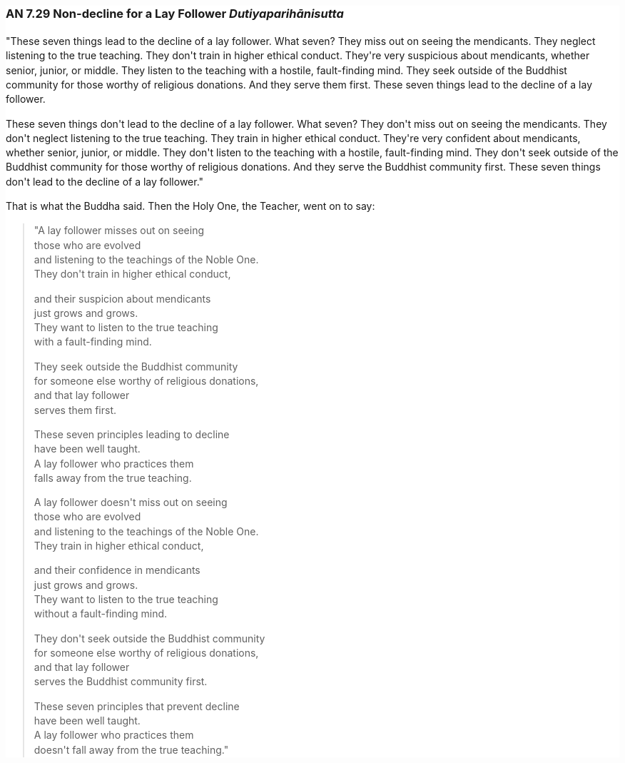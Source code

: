 
### AN 7.29 Non-decline for a Lay Follower  *Dutiyaparihānisutta*

"These seven things lead to the decline of a lay follower. What seven?
They miss out on seeing the mendicants. They neglect listening to the
true teaching. They don't train in higher ethical conduct. They're very
suspicious about mendicants, whether senior, junior, or middle. They
listen to the teaching with a hostile, fault-finding mind. They seek
outside of the Buddhist community for those worthy of religious
donations. And they serve them first. These seven things lead to the
decline of a lay follower.

These seven things don't lead to the decline of a lay follower. What
seven? They don't miss out on seeing the mendicants. They don't neglect
listening to the true teaching. They train in higher ethical conduct.
They're very confident about mendicants, whether senior, junior, or
middle. They don't listen to the teaching with a hostile, fault-finding
mind. They don't seek outside of the Buddhist community for those worthy
of religious donations. And they serve the Buddhist community first.
These seven things don't lead to the decline of a lay follower."

That is what the Buddha said. Then the Holy One, the Teacher, went on to
say:

> "A lay follower misses out on seeing\
> those who are evolved\
> and listening to the teachings of the Noble One.\
> They don't train in higher ethical conduct,
>
> and their suspicion about mendicants\
> just grows and grows.\
> They want to listen to the true teaching\
> with a fault-finding mind.
>
> They seek outside the Buddhist community\
> for someone else worthy of religious donations,\
> and that lay follower\
> serves them first.
>
> These seven principles leading to decline\
> have been well taught.\
> A lay follower who practices them\
> falls away from the true teaching.
>
> A lay follower doesn't miss out on seeing\
> those who are evolved\
> and listening to the teachings of the Noble One.\
> They train in higher ethical conduct,
>
> and their confidence in mendicants\
> just grows and grows.\
> They want to listen to the true teaching\
> without a fault-finding mind.
>
> They don't seek outside the Buddhist community\
> for someone else worthy of religious donations,\
> and that lay follower\
> serves the Buddhist community first.
>
> These seven principles that prevent decline\
> have been well taught.\
> A lay follower who practices them\
> doesn't fall away from the true teaching."
